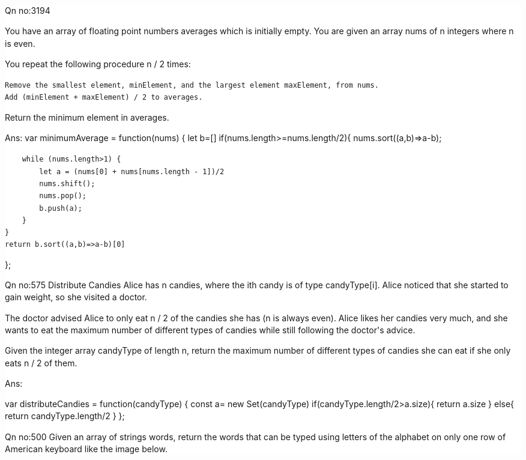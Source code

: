 
Qn no:3194

You have an array of floating point numbers averages which is initially empty. You are given an array nums of n integers where n is even.

You repeat the following procedure n / 2 times:

    Remove the smallest element, minElement, and the largest element maxElement, from nums.
    Add (minElement + maxElement) / 2 to averages.

Return the minimum element in averages.


Ans:
var minimumAverage = function(nums) {
    let b=[]
   if(nums.length>=nums.length/2){
        nums.sort((a,b)=>a-b);
        
        while (nums.length>1) {
            let a = (nums[0] + nums[nums.length - 1])/2
            nums.shift();  
            nums.pop();  
            b.push(a);  
        }
    }
    return b.sort((a,b)=>a-b)[0]
};


Qn no:575 Distribute Candies
Alice has n candies, where the ith candy is of type candyType[i]. Alice noticed that she started to gain weight, so she visited a doctor.

The doctor advised Alice to only eat n / 2 of the candies she has (n is always even). Alice likes her candies very much, and she wants to eat the maximum number of different types of candies while still following the doctor's advice.

Given the integer array candyType of length n, return the maximum number of different types of candies she can eat if she only eats n / 2 of them.

Ans:

var distributeCandies = function(candyType) {
    const a= new Set(candyType)
    if(candyType.length/2>a.size){
        return a.size
    }
    else{
        return candyType.length/2
    }
};

Qn no:500
Given an array of strings words, return the words that can be typed using letters of the alphabet on only one row of American keyboard like the image below.
